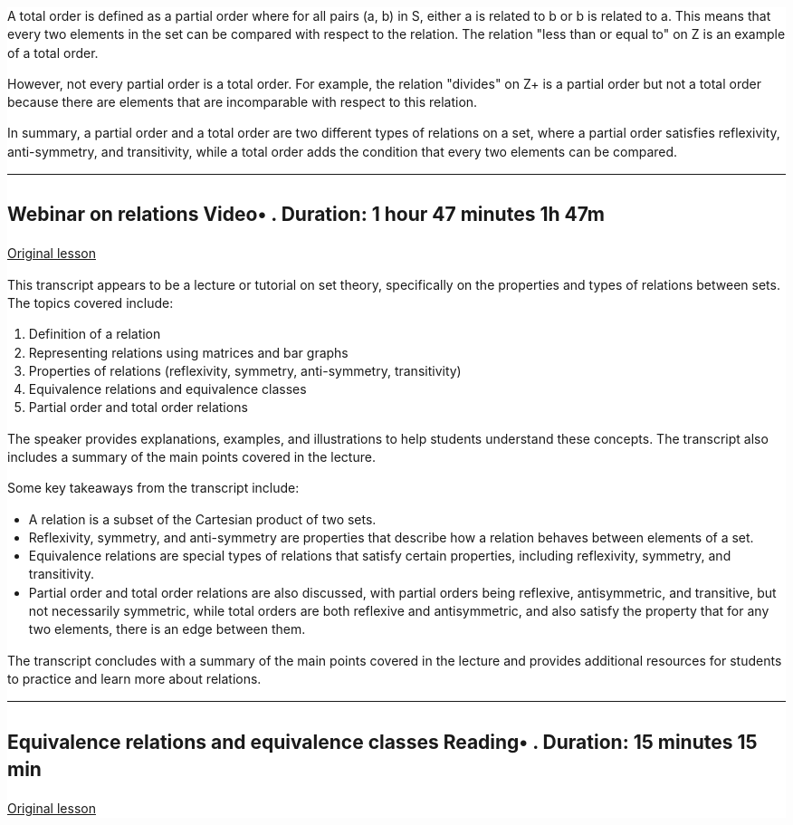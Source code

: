 A total order is defined as a partial order where for all pairs (a, b) in S, either a is related to b or b is related to a. This means that every two elements in the set can be compared with respect to the relation. The relation "less than or equal to" on Z is an example of a total order.

However, not every partial order is a total order. For example, the relation "divides" on Z+ is a partial order but not a total order because there are elements that are incomparable with respect to this relation.

In summary, a partial order and a total order are two different types of relations on a set, where a partial order satisfies reflexivity, anti-symmetry, and transitivity, while a total order adds the condition that every two elements can be compared.

---

## Webinar on relations Video• . Duration: 1 hour 47 minutes 1h 47m

[Original lesson](https://www.coursera.org/learn/uol-discrete-mathematics/lecture/d9Iyn/webinar-on-relations)

This transcript appears to be a lecture or tutorial on set theory, specifically on the properties and types of relations between sets. The topics covered include:

1. Definition of a relation
2. Representing relations using matrices and bar graphs
3. Properties of relations (reflexivity, symmetry, anti-symmetry, transitivity)
4. Equivalence relations and equivalence classes
5. Partial order and total order relations

The speaker provides explanations, examples, and illustrations to help students understand these concepts. The transcript also includes a summary of the main points covered in the lecture.

Some key takeaways from the transcript include:

* A relation is a subset of the Cartesian product of two sets.
* Reflexivity, symmetry, and anti-symmetry are properties that describe how a relation behaves between elements of a set.
* Equivalence relations are special types of relations that satisfy certain properties, including reflexivity, symmetry, and transitivity.
* Partial order and total order relations are also discussed, with partial orders being reflexive, antisymmetric, and transitive, but not necessarily symmetric, while total orders are both reflexive and antisymmetric, and also satisfy the property that for any two elements, there is an edge between them.

The transcript concludes with a summary of the main points covered in the lecture and provides additional resources for students to practice and learn more about relations.

---

## Equivalence relations and equivalence classes Reading• . Duration: 15 minutes 15 min

[Original lesson](https://www.coursera.org/learn/uol-discrete-mathematics/supplement/FUaMj/equivalence-relations-and-equivalence-classes)
